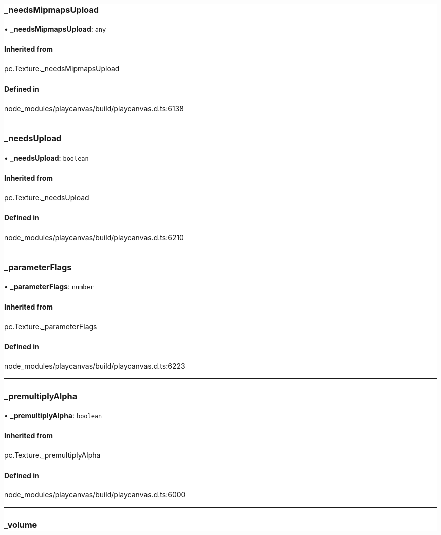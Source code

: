 ### \_needsMipmapsUpload

• **\_needsMipmapsUpload**: `any`

#### Inherited from

pc.Texture.\_needsMipmapsUpload

#### Defined in

node_modules/playcanvas/build/playcanvas.d.ts:6138

___

### \_needsUpload

• **\_needsUpload**: `boolean`

#### Inherited from

pc.Texture.\_needsUpload

#### Defined in

node_modules/playcanvas/build/playcanvas.d.ts:6210

___

### \_parameterFlags

• **\_parameterFlags**: `number`

#### Inherited from

pc.Texture.\_parameterFlags

#### Defined in

node_modules/playcanvas/build/playcanvas.d.ts:6223

___

### \_premultiplyAlpha

• **\_premultiplyAlpha**: `boolean`

#### Inherited from

pc.Texture.\_premultiplyAlpha

#### Defined in

node_modules/playcanvas/build/playcanvas.d.ts:6000

___

### \_volume
